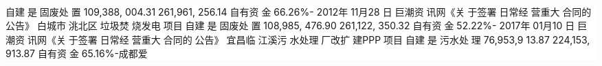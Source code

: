 自建
是
固废处
置
109,388,
004.31
261,961,
256.14
自有资
金
66.26%-
2012年
11月28
日
巨潮资
讯网《关
于签署
日常经
营重大
合同的
公告》
白城市
洮北区
垃圾焚
烧发电
项目
自建
是
固废处
置
108,985,
476.90
261,122,
350.32
自有资
金
52.22%-
2017年
01月10
日
巨潮资
讯网《关
于签署
日常经
营重大
合同的
公告》
宜昌临
江溪污
水处理
厂改扩
建PPP
项目
自建
是
污水处
理
76,953,9
13.87
224,153,
913.87
自有资
金
65.16%-成都爱